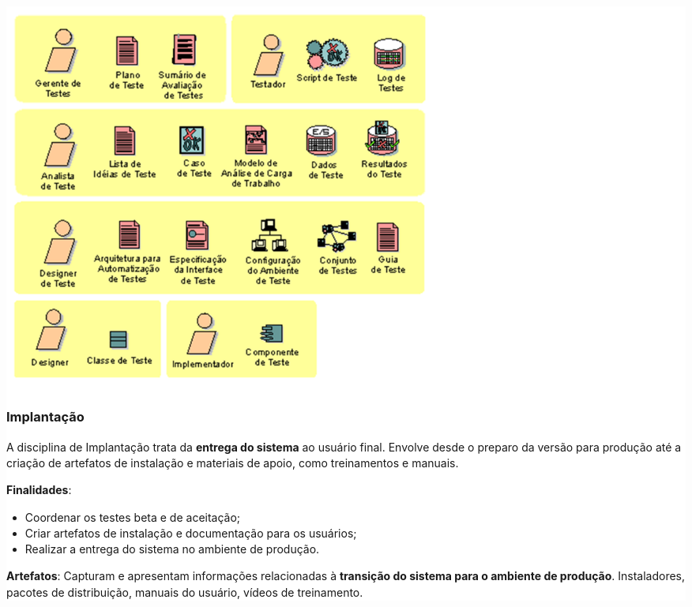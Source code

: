   <img width="540px" src="./img/12-disciplina-teste.png">
</div>

### Implantação

A disciplina de Implantação trata da **entrega do sistema** ao usuário final. Envolve desde o preparo da versão para produção até a criação de artefatos de instalação e materiais de apoio, como treinamentos e manuais.

**Finalidades**:

- Coordenar os testes beta e de aceitação;
- Criar artefatos de instalação e documentação para os usuários;
- Realizar a entrega do sistema no ambiente de produção.

**Artefatos**:  Capturam e apresentam informações relacionadas à **transição do sistema para o ambiente de produção**. Instaladores, pacotes de distribuição, manuais do usuário, vídeos de treinamento.

<div align="center">